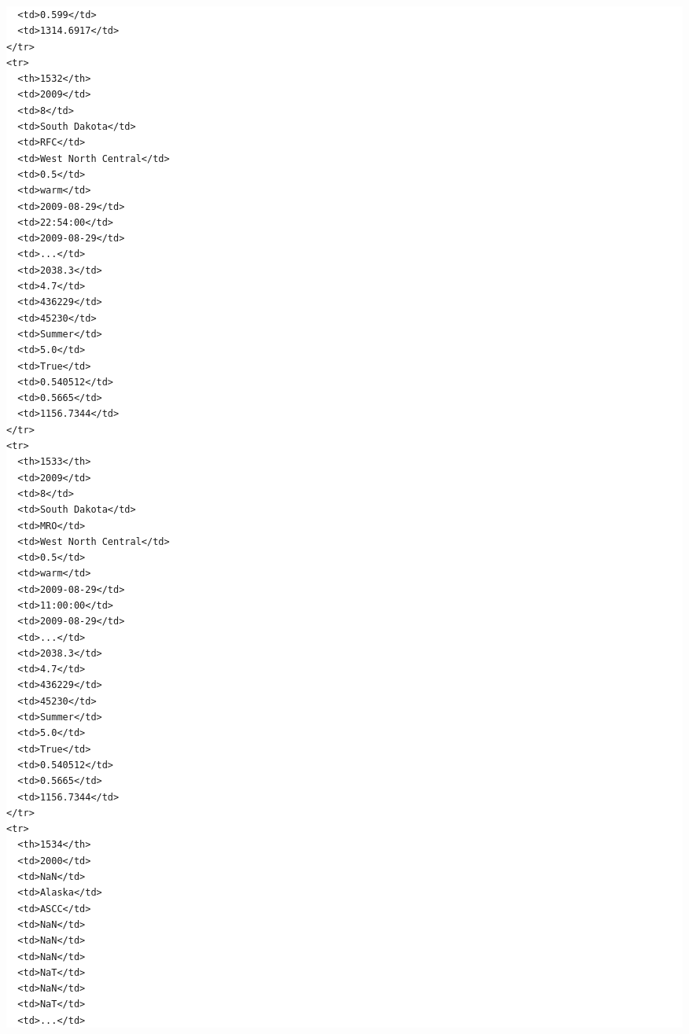       <td>0.599</td>
      <td>1314.6917</td>
    </tr>
    <tr>
      <th>1532</th>
      <td>2009</td>
      <td>8</td>
      <td>South Dakota</td>
      <td>RFC</td>
      <td>West North Central</td>
      <td>0.5</td>
      <td>warm</td>
      <td>2009-08-29</td>
      <td>22:54:00</td>
      <td>2009-08-29</td>
      <td>...</td>
      <td>2038.3</td>
      <td>4.7</td>
      <td>436229</td>
      <td>45230</td>
      <td>Summer</td>
      <td>5.0</td>
      <td>True</td>
      <td>0.540512</td>
      <td>0.5665</td>
      <td>1156.7344</td>
    </tr>
    <tr>
      <th>1533</th>
      <td>2009</td>
      <td>8</td>
      <td>South Dakota</td>
      <td>MRO</td>
      <td>West North Central</td>
      <td>0.5</td>
      <td>warm</td>
      <td>2009-08-29</td>
      <td>11:00:00</td>
      <td>2009-08-29</td>
      <td>...</td>
      <td>2038.3</td>
      <td>4.7</td>
      <td>436229</td>
      <td>45230</td>
      <td>Summer</td>
      <td>5.0</td>
      <td>True</td>
      <td>0.540512</td>
      <td>0.5665</td>
      <td>1156.7344</td>
    </tr>
    <tr>
      <th>1534</th>
      <td>2000</td>
      <td>NaN</td>
      <td>Alaska</td>
      <td>ASCC</td>
      <td>NaN</td>
      <td>NaN</td>
      <td>NaN</td>
      <td>NaT</td>
      <td>NaN</td>
      <td>NaT</td>
      <td>...</td>